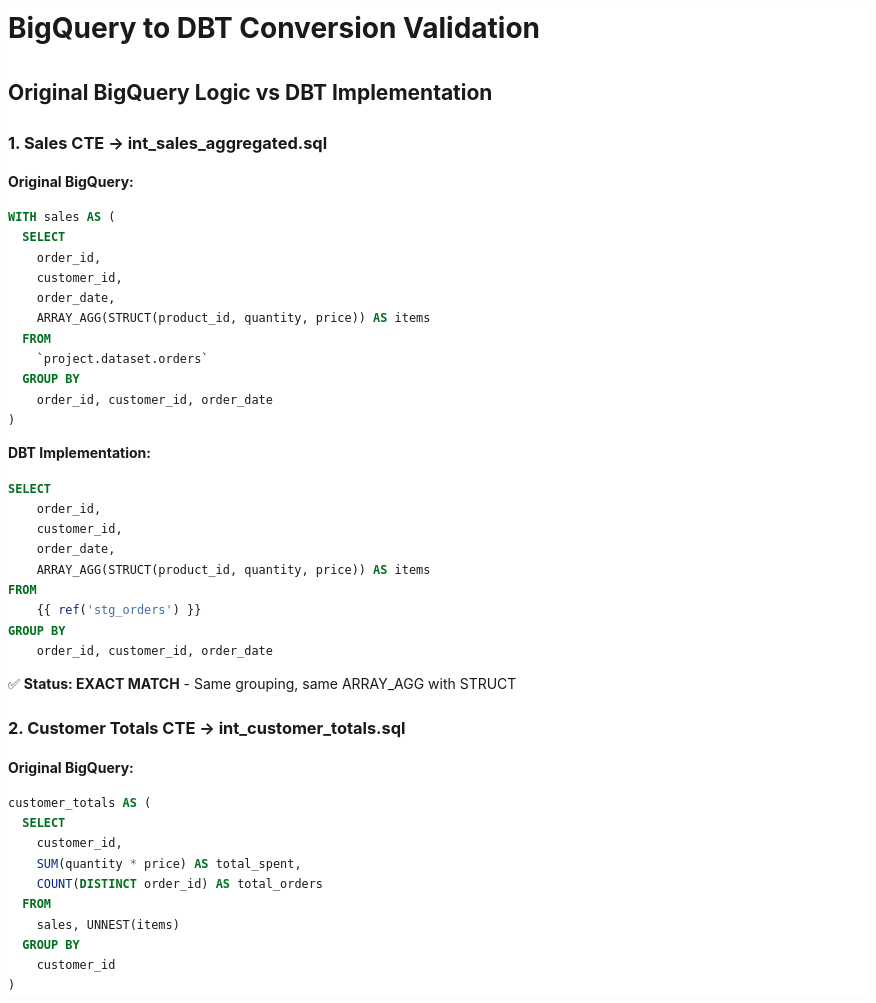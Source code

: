 # BigQuery to DBT Conversion Validation

## Original BigQuery Logic vs DBT Implementation

### 1. Sales CTE → int_sales_aggregated.sql

**Original BigQuery:**
```sql
WITH sales AS (
  SELECT
    order_id,
    customer_id,
    order_date,
    ARRAY_AGG(STRUCT(product_id, quantity, price)) AS items
  FROM
    `project.dataset.orders`
  GROUP BY
    order_id, customer_id, order_date
)
```

**DBT Implementation:**
```sql
SELECT
    order_id,
    customer_id,
    order_date,
    ARRAY_AGG(STRUCT(product_id, quantity, price)) AS items
FROM 
    {{ ref('stg_orders') }}
GROUP BY
    order_id, customer_id, order_date
```

✅ **Status: EXACT MATCH** - Same grouping, same ARRAY_AGG with STRUCT

### 2. Customer Totals CTE → int_customer_totals.sql

**Original BigQuery:**
```sql
customer_totals AS (
  SELECT
    customer_id,
    SUM(quantity * price) AS total_spent,
    COUNT(DISTINCT order_id) AS total_orders
  FROM
    sales, UNNEST(items)
  GROUP BY
    customer_id
)
```
